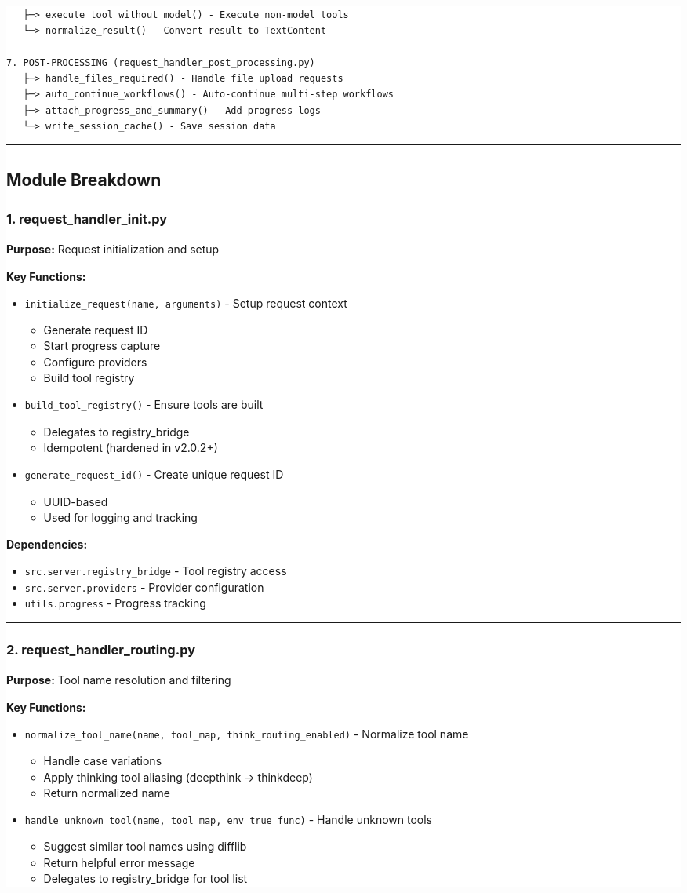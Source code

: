 ```
   ├─> execute_tool_without_model() - Execute non-model tools
   └─> normalize_result() - Convert result to TextContent

7. POST-PROCESSING (request_handler_post_processing.py)
   ├─> handle_files_required() - Handle file upload requests
   ├─> auto_continue_workflows() - Auto-continue multi-step workflows
   ├─> attach_progress_and_summary() - Add progress logs
   └─> write_session_cache() - Save session data
```

---

## Module Breakdown

### 1. request_handler_init.py

**Purpose:** Request initialization and setup

**Key Functions:**
- `initialize_request(name, arguments)` - Setup request context
  - Generate request ID
  - Start progress capture
  - Configure providers
  - Build tool registry

- `build_tool_registry()` - Ensure tools are built
  - Delegates to registry_bridge
  - Idempotent (hardened in v2.0.2+)

- `generate_request_id()` - Create unique request ID
  - UUID-based
  - Used for logging and tracking

**Dependencies:**
- `src.server.registry_bridge` - Tool registry access
- `src.server.providers` - Provider configuration
- `utils.progress` - Progress tracking

---

### 2. request_handler_routing.py

**Purpose:** Tool name resolution and filtering

**Key Functions:**
- `normalize_tool_name(name, tool_map, think_routing_enabled)` - Normalize tool name
  - Handle case variations
  - Apply thinking tool aliasing (deepthink → thinkdeep)
  - Return normalized name

- `handle_unknown_tool(name, tool_map, env_true_func)` - Handle unknown tools
  - Suggest similar tool names using difflib
  - Return helpful error message
  - Delegates to registry_bridge for tool list
